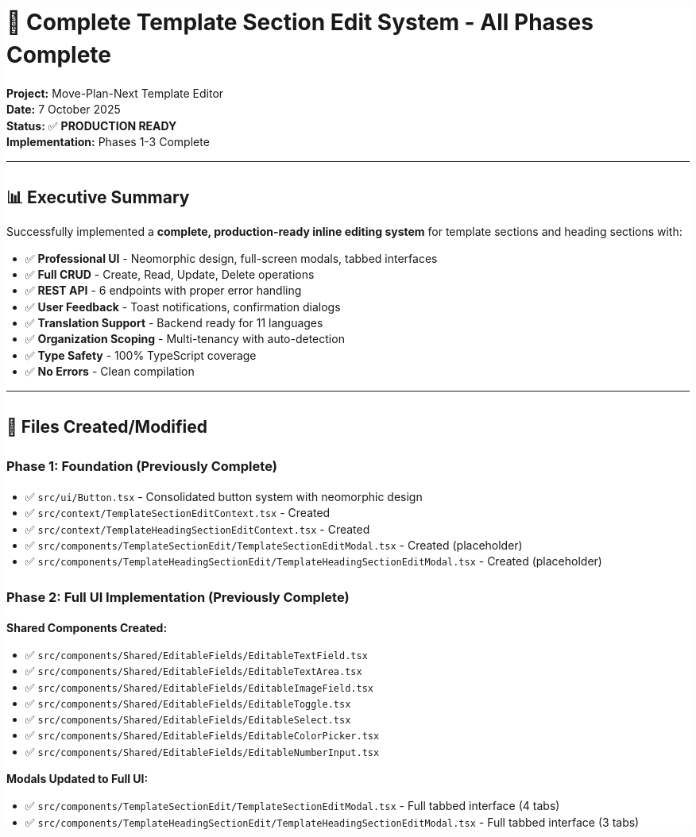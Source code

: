 # 🎉 Complete Template Section Edit System - All Phases Complete

**Project:** Move-Plan-Next Template Editor  
**Date:** 7 October 2025  
**Status:** ✅ **PRODUCTION READY**  
**Implementation:** Phases 1-3 Complete

---

## 📊 Executive Summary

Successfully implemented a **complete, production-ready inline editing system** for template sections and heading sections with:

- ✅ **Professional UI** - Neomorphic design, full-screen modals, tabbed interfaces
- ✅ **Full CRUD** - Create, Read, Update, Delete operations
- ✅ **REST API** - 6 endpoints with proper error handling
- ✅ **User Feedback** - Toast notifications, confirmation dialogs
- ✅ **Translation Support** - Backend ready for 11 languages
- ✅ **Organization Scoping** - Multi-tenancy with auto-detection
- ✅ **Type Safety** - 100% TypeScript coverage
- ✅ **No Errors** - Clean compilation

---

## 📁 Files Created/Modified

### Phase 1: Foundation (Previously Complete)
- ✅ `src/ui/Button.tsx` - Consolidated button system with neomorphic design
- ✅ `src/context/TemplateSectionEditContext.tsx` - Created
- ✅ `src/context/TemplateHeadingSectionEditContext.tsx` - Created
- ✅ `src/components/TemplateSectionEdit/TemplateSectionEditModal.tsx` - Created (placeholder)
- ✅ `src/components/TemplateHeadingSectionEdit/TemplateHeadingSectionEditModal.tsx` - Created (placeholder)

### Phase 2: Full UI Implementation (Previously Complete)
**Shared Components Created:**
- ✅ `src/components/Shared/EditableFields/EditableTextField.tsx`
- ✅ `src/components/Shared/EditableFields/EditableTextArea.tsx`
- ✅ `src/components/Shared/EditableFields/EditableImageField.tsx`
- ✅ `src/components/Shared/EditableFields/EditableToggle.tsx`
- ✅ `src/components/Shared/EditableFields/EditableSelect.tsx`
- ✅ `src/components/Shared/EditableFields/EditableColorPicker.tsx`
- ✅ `src/components/Shared/EditableFields/EditableNumberInput.tsx`

**Modals Updated to Full UI:**
- ✅ `src/components/TemplateSectionEdit/TemplateSectionEditModal.tsx` - Full tabbed interface (4 tabs)
- ✅ `src/components/TemplateHeadingSectionEdit/TemplateHeadingSectionEditModal.tsx` - Full tabbed interface (3 tabs)

